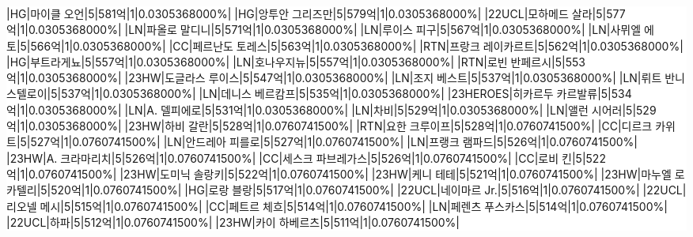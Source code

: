 |HG|마이클 오언|5|581억|1|0.0305368000%|
|HG|앙투안 그리즈만|5|579억|1|0.0305368000%|
|22UCL|모하메드 살라|5|577억|1|0.0305368000%|
|LN|파올로 말디니|5|571억|1|0.0305368000%|
|LN|루이스 피구|5|567억|1|0.0305368000%|
|LN|사뮈엘 에토|5|566억|1|0.0305368000%|
|CC|페르난도 토레스|5|563억|1|0.0305368000%|
|RTN|프랑크 레이카르트|5|562억|1|0.0305368000%|
|HG|부트라게뇨|5|557억|1|0.0305368000%|
|LN|호나우지뉴|5|557억|1|0.0305368000%|
|RTN|로빈 반페르시|5|553억|1|0.0305368000%|
|23HW|도글라스 루이스|5|547억|1|0.0305368000%|
|LN|조지 베스트|5|537억|1|0.0305368000%|
|LN|뤼트 반니스텔로이|5|537억|1|0.0305368000%|
|LN|데니스 베르캄프|5|535억|1|0.0305368000%|
|23HEROES|히카르두 카르발류|5|534억|1|0.0305368000%|
|LN|A. 델피에로|5|531억|1|0.0305368000%|
|LN|차비|5|529억|1|0.0305368000%|
|LN|앨런 시어러|5|529억|1|0.0305368000%|
|23HW|하비 갈란|5|528억|1|0.0760741500%|
|RTN|요한 크루이프|5|528억|1|0.0760741500%|
|CC|디르크 카위트|5|527억|1|0.0760741500%|
|LN|안드레아 피를로|5|527억|1|0.0760741500%|
|LN|프랭크 램파드|5|526억|1|0.0760741500%|
|23HW|A. 크라마리치|5|526억|1|0.0760741500%|
|CC|세스크 파브레가스|5|526억|1|0.0760741500%|
|CC|로비 킨|5|522억|1|0.0760741500%|
|23HW|도미닉 솔랑키|5|522억|1|0.0760741500%|
|23HW|케니 테테|5|521억|1|0.0760741500%|
|23HW|마누엘 로카텔리|5|520억|1|0.0760741500%|
|HG|로랑 블랑|5|517억|1|0.0760741500%|
|22UCL|네이마르 Jr.|5|516억|1|0.0760741500%|
|22UCL|리오넬 메시|5|515억|1|0.0760741500%|
|CC|페트르 체흐|5|514억|1|0.0760741500%|
|LN|페렌츠 푸스카스|5|514억|1|0.0760741500%|
|22UCL|하파|5|512억|1|0.0760741500%|
|23HW|카이 하베르츠|5|511억|1|0.0760741500%|